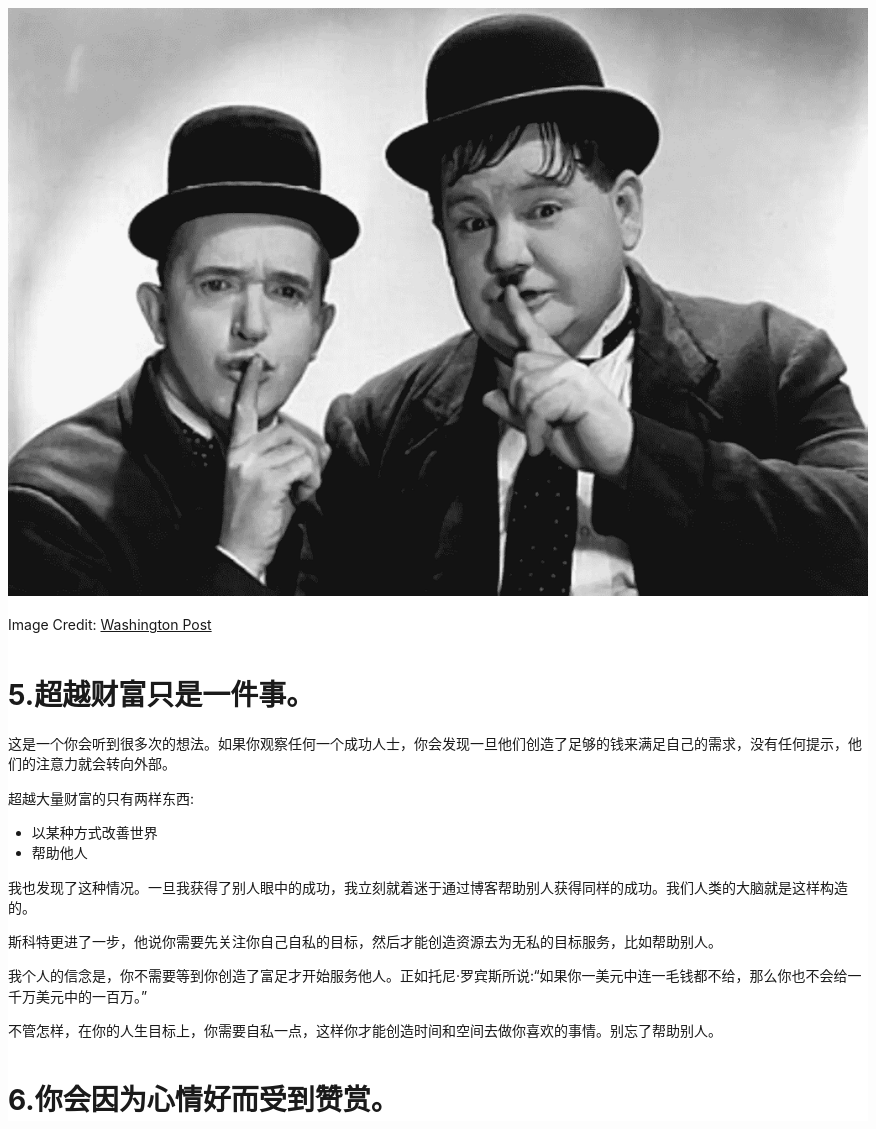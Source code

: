 ![](img/8678796bc8fac60e35d4060d1ad7e1b9.png)

Image Credit: [Washington Post](https://www.washingtonpost.com/news/answer-sheet/wp/2013/02/14/stop-saying-that/?noredirect=on&utm_term=.c27f18c24e44)

# 5.超越财富只是一件事。

这是一个你会听到很多次的想法。如果你观察任何一个成功人士，你会发现一旦他们创造了足够的钱来满足自己的需求，没有任何提示，他们的注意力就会转向外部。

超越大量财富的只有两样东西:

*   以某种方式改善世界
*   帮助他人

我也发现了这种情况。一旦我获得了别人眼中的成功，我立刻就着迷于通过博客帮助别人获得同样的成功。我们人类的大脑就是这样构造的。

斯科特更进了一步，他说你需要先关注你自己自私的目标，然后才能创造资源去为无私的目标服务，比如帮助别人。

我个人的信念是，你不需要等到你创造了富足才开始服务他人。正如托尼·罗宾斯所说:“如果你一美元中连一毛钱都不给，那么你也不会给一千万美元中的一百万。”

不管怎样，在你的人生目标上，你需要自私一点，这样你才能创造时间和空间去做你喜欢的事情。别忘了帮助别人。

# 6.你会因为心情好而受到赞赏。
